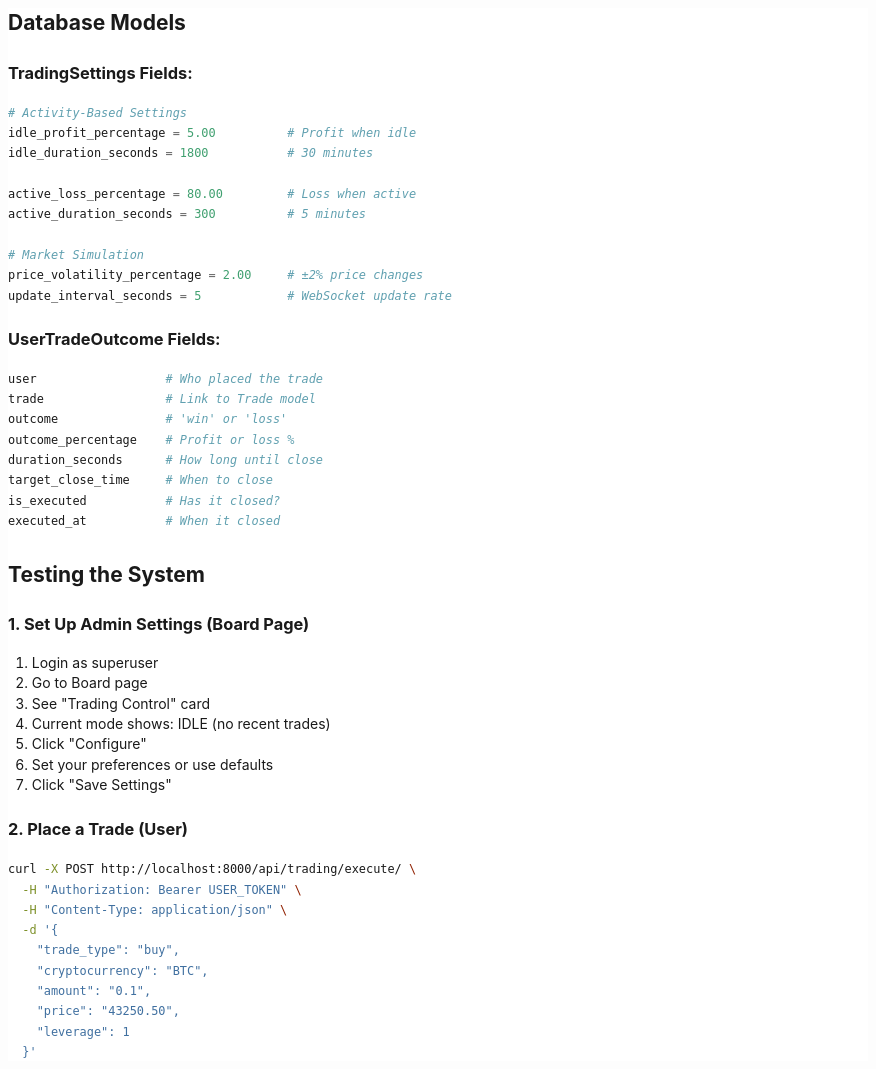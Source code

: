 ## Database Models

### TradingSettings Fields:

```python
# Activity-Based Settings
idle_profit_percentage = 5.00          # Profit when idle
idle_duration_seconds = 1800           # 30 minutes

active_loss_percentage = 80.00         # Loss when active
active_duration_seconds = 300          # 5 minutes

# Market Simulation
price_volatility_percentage = 2.00     # ±2% price changes
update_interval_seconds = 5            # WebSocket update rate
```

### UserTradeOutcome Fields:

```python
user                  # Who placed the trade
trade                 # Link to Trade model
outcome               # 'win' or 'loss'
outcome_percentage    # Profit or loss %
duration_seconds      # How long until close
target_close_time     # When to close
is_executed           # Has it closed?
executed_at           # When it closed
```

## Testing the System

### 1. Set Up Admin Settings (Board Page)

1. Login as superuser
2. Go to Board page
3. See "Trading Control" card
4. Current mode shows: IDLE (no recent trades)
5. Click "Configure"
6. Set your preferences or use defaults
7. Click "Save Settings"

### 2. Place a Trade (User)

```bash
curl -X POST http://localhost:8000/api/trading/execute/ \
  -H "Authorization: Bearer USER_TOKEN" \
  -H "Content-Type: application/json" \
  -d '{
    "trade_type": "buy",
    "cryptocurrency": "BTC",
    "amount": "0.1",
    "price": "43250.50",
    "leverage": 1
  }'
```
